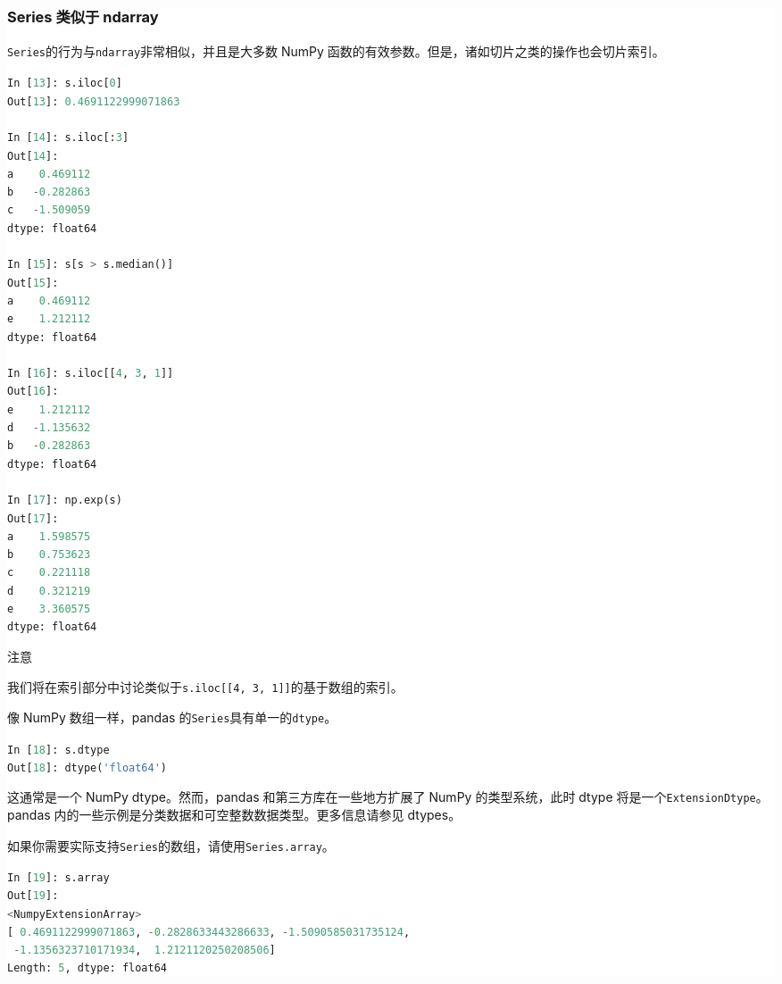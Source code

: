 ### Series 类似于 ndarray

`Series`的行为与`ndarray`非常相似，并且是大多数 NumPy 函数的有效参数。但是，诸如切片之类的操作也会切片索引。

```py
In [13]: s.iloc[0]
Out[13]: 0.4691122999071863

In [14]: s.iloc[:3]
Out[14]: 
a    0.469112
b   -0.282863
c   -1.509059
dtype: float64

In [15]: s[s > s.median()]
Out[15]: 
a    0.469112
e    1.212112
dtype: float64

In [16]: s.iloc[[4, 3, 1]]
Out[16]: 
e    1.212112
d   -1.135632
b   -0.282863
dtype: float64

In [17]: np.exp(s)
Out[17]: 
a    1.598575
b    0.753623
c    0.221118
d    0.321219
e    3.360575
dtype: float64 
```

注意

我们将在索引部分中讨论类似于`s.iloc[[4, 3, 1]]`的基于数组的索引。

像 NumPy 数组一样，pandas 的`Series`具有单一的`dtype`。

```py
In [18]: s.dtype
Out[18]: dtype('float64') 
```

这通常是一个 NumPy dtype。然而，pandas 和第三方库在一些地方扩展了 NumPy 的类型系统，此时 dtype 将是一个`ExtensionDtype`。pandas 内的一些示例是分类数据和可空整数数据类型。更多信息请参见 dtypes。

如果你需要实际支持`Series`的数组，请使用`Series.array`。

```py
In [19]: s.array
Out[19]: 
<NumpyExtensionArray>
[ 0.4691122999071863, -0.2828633443286633, -1.5090585031735124,
 -1.1356323710171934,  1.2121120250208506]
Length: 5, dtype: float64 
```
